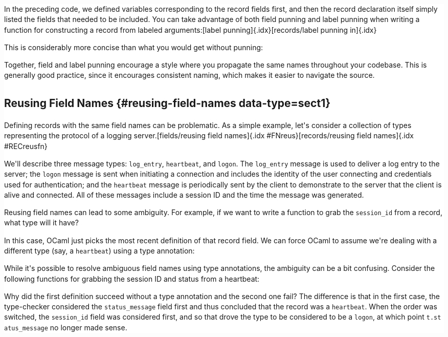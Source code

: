 In the preceding code, we defined variables corresponding to the record
fields first, and then the record declaration itself simply listed the fields
that needed to be included. You can take advantage of both field punning and
label punning when writing a function for constructing a record from labeled
arguments:[label punning]{.idx}[records/label punning in]{.idx}

<link rel="import" href="code/records/main.mlt" part="11" />

This is considerably more concise than what you would get without punning:

<link rel="import" href="code/records/main.mlt" part="12" />

Together, field and label punning encourage a style where you propagate the
same names throughout your codebase. This is generally good practice, since
it encourages consistent naming, which makes it easier to navigate the
source.

## Reusing Field Names {#reusing-field-names data-type=sect1}

Defining records with the same field names can be problematic. As a simple
example, let's consider a collection of types representing the protocol of a
logging server.[fields/reusing field names]{.idx #FNreus}[records/reusing
field names]{.idx #RECreusfn}

We'll describe three message types: `log_entry`, `heartbeat`, and `logon`.
The `log_entry` message is used to deliver a log entry to the server; the
`logon` message is sent when initiating a connection and includes the
identity of the user connecting and credentials used for authentication; and
the `heartbeat` message is periodically sent by the client to demonstrate to
the server that the client is alive and connected. All of these messages
include a session ID and the time the message was generated.

<link rel="import" href="code/records/main.mlt" part="13" />

Reusing field names can lead to some ambiguity. For example, if we want to
write a function to grab the `session_id` from a record, what type will it
have?

<link rel="import" href="code/records/main.mlt" part="14" />

In this case, OCaml just picks the most recent definition of that record
field. We can force OCaml to assume we're dealing with a different type (say,
a `heartbeat`) using a type annotation:

<link rel="import" href="code/records/main.mlt" part="15" />

While it's possible to resolve ambiguous field names using type annotations,
the ambiguity can be a bit confusing. Consider the following functions for
grabbing the session ID and status from a heartbeat:

<link rel="import" href="code/records/main.mlt" part="16" />

Why did the first definition succeed without a type annotation and the second
one fail? The difference is that in the first case, the type-checker
considered the `status_message` field first and thus concluded that the
record was a `heartbeat`. When the order was switched, the `session_id` field
was considered first, and so that drove the type to be considered to be a
`logon`, at which point `t.status_message` no longer made sense.
